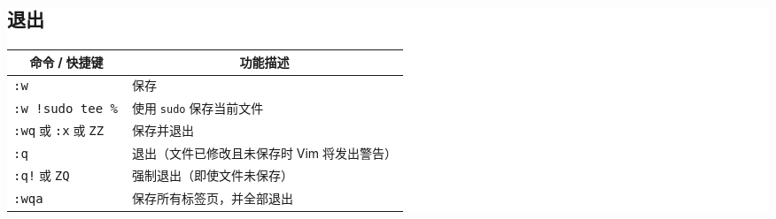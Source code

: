 退出
--

<table><thead><tr><th width="30%">命令 / 快捷键</th><th>功能描述</th></tr></thead><tbody><tr><td><kbd>:w</kbd></td><td>保存</td></tr><tr><td><kbd>:w !sudo tee %</kbd></td><td>使用 <code>sudo</code> 保存当前文件</td></tr><tr><td><kbd>:wq</kbd> 或 <kbd>:x</kbd> 或 <kbd>ZZ</kbd></td><td>保存并退出</td></tr><tr><td><kbd>:q</kbd></td><td>退出（文件已修改且未保存时 Vim 将发出警告）</td></tr><tr><td><kbd>:q!</kbd> 或 <kbd>ZQ</kbd></td><td>强制退出（即使文件未保存）</td></tr><tr><td><kbd>:wqa</kbd></td><td>保存所有标签页，并全部退出</td></tr></tbody></table>